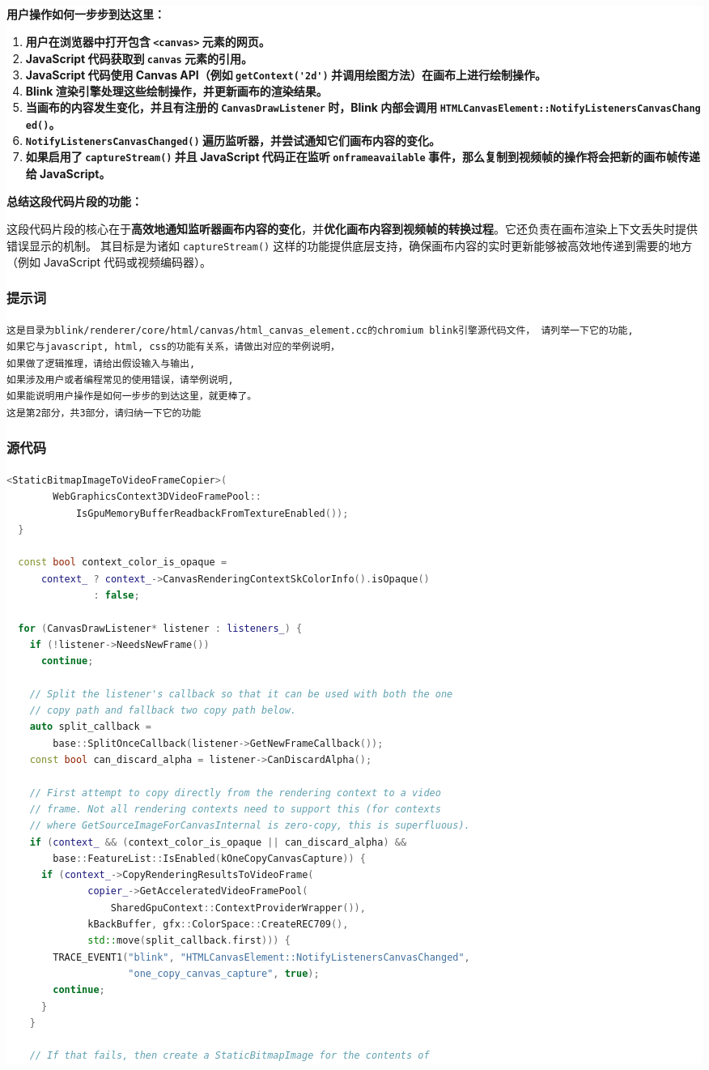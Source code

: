 **用户操作如何一步步到达这里：**

1. **用户在浏览器中打开包含 `<canvas>` 元素的网页。**
2. **JavaScript 代码获取到 `canvas` 元素的引用。**
3. **JavaScript 代码使用 Canvas API（例如 `getContext('2d')` 并调用绘图方法）在画布上进行绘制操作。**
4. **Blink 渲染引擎处理这些绘制操作，并更新画布的渲染结果。**
5. **当画布的内容发生变化，并且有注册的 `CanvasDrawListener` 时，Blink 内部会调用 `HTMLCanvasElement::NotifyListenersCanvasChanged()`。**
6. **`NotifyListenersCanvasChanged()` 遍历监听器，并尝试通知它们画布内容的变化。**
7. **如果启用了 `captureStream()` 并且 JavaScript 代码正在监听 `onframeavailable` 事件，那么复制到视频帧的操作将会把新的画布帧传递给 JavaScript。**

**总结这段代码片段的功能：**

这段代码片段的核心在于**高效地通知监听器画布内容的变化**，并**优化画布内容到视频帧的转换过程**。它还负责在画布渲染上下文丢失时提供错误显示的机制。  其目标是为诸如 `captureStream()` 这样的功能提供底层支持，确保画布内容的实时更新能够被高效地传递到需要的地方（例如 JavaScript 代码或视频编码器）。

### 提示词
```
这是目录为blink/renderer/core/html/canvas/html_canvas_element.cc的chromium blink引擎源代码文件， 请列举一下它的功能, 
如果它与javascript, html, css的功能有关系，请做出对应的举例说明，
如果做了逻辑推理，请给出假设输入与输出,
如果涉及用户或者编程常见的使用错误，请举例说明,
如果能说明用户操作是如何一步步的到达这里，就更棒了。
这是第2部分，共3部分，请归纳一下它的功能
```

### 源代码
```cpp
<StaticBitmapImageToVideoFrameCopier>(
        WebGraphicsContext3DVideoFramePool::
            IsGpuMemoryBufferReadbackFromTextureEnabled());
  }

  const bool context_color_is_opaque =
      context_ ? context_->CanvasRenderingContextSkColorInfo().isOpaque()
               : false;

  for (CanvasDrawListener* listener : listeners_) {
    if (!listener->NeedsNewFrame())
      continue;

    // Split the listener's callback so that it can be used with both the one
    // copy path and fallback two copy path below.
    auto split_callback =
        base::SplitOnceCallback(listener->GetNewFrameCallback());
    const bool can_discard_alpha = listener->CanDiscardAlpha();

    // First attempt to copy directly from the rendering context to a video
    // frame. Not all rendering contexts need to support this (for contexts
    // where GetSourceImageForCanvasInternal is zero-copy, this is superfluous).
    if (context_ && (context_color_is_opaque || can_discard_alpha) &&
        base::FeatureList::IsEnabled(kOneCopyCanvasCapture)) {
      if (context_->CopyRenderingResultsToVideoFrame(
              copier_->GetAcceleratedVideoFramePool(
                  SharedGpuContext::ContextProviderWrapper()),
              kBackBuffer, gfx::ColorSpace::CreateREC709(),
              std::move(split_callback.first))) {
        TRACE_EVENT1("blink", "HTMLCanvasElement::NotifyListenersCanvasChanged",
                     "one_copy_canvas_capture", true);
        continue;
      }
    }

    // If that fails, then create a StaticBitmapImage for the contents of
```